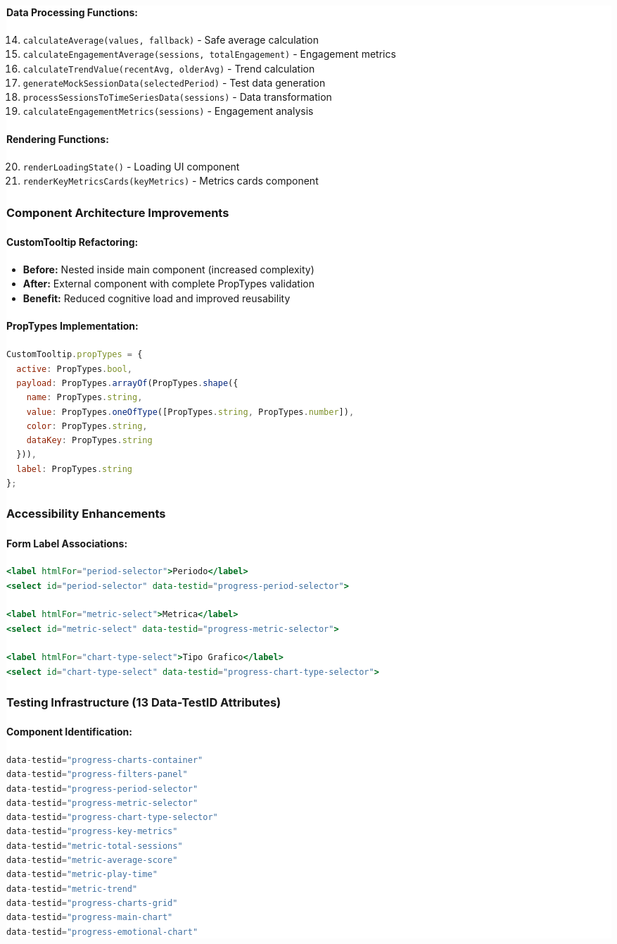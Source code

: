 #### **Data Processing Functions:**
14. `calculateAverage(values, fallback)` - Safe average calculation
15. `calculateEngagementAverage(sessions, totalEngagement)` - Engagement metrics
16. `calculateTrendValue(recentAvg, olderAvg)` - Trend calculation
17. `generateMockSessionData(selectedPeriod)` - Test data generation
18. `processSessionsToTimeSeriesData(sessions)` - Data transformation
19. `calculateEngagementMetrics(sessions)` - Engagement analysis

#### **Rendering Functions:**
20. `renderLoadingState()` - Loading UI component
21. `renderKeyMetricsCards(keyMetrics)` - Metrics cards component

### **Component Architecture Improvements**

#### **CustomTooltip Refactoring:**
- **Before:** Nested inside main component (increased complexity)
- **After:** External component with complete PropTypes validation
- **Benefit:** Reduced cognitive load and improved reusability

#### **PropTypes Implementation:**
```javascript
CustomTooltip.propTypes = {
  active: PropTypes.bool,
  payload: PropTypes.arrayOf(PropTypes.shape({
    name: PropTypes.string,
    value: PropTypes.oneOfType([PropTypes.string, PropTypes.number]),
    color: PropTypes.string,
    dataKey: PropTypes.string
  })),
  label: PropTypes.string
};
```

### **Accessibility Enhancements**

#### **Form Label Associations:**
```jsx
<label htmlFor="period-selector">Periodo</label>
<select id="period-selector" data-testid="progress-period-selector">

<label htmlFor="metric-select">Metrica</label>
<select id="metric-select" data-testid="progress-metric-selector">

<label htmlFor="chart-type-select">Tipo Grafico</label>
<select id="chart-type-select" data-testid="progress-chart-type-selector">
```

### **Testing Infrastructure (13 Data-TestID Attributes)**

#### **Component Identification:**
```jsx
data-testid="progress-charts-container"
data-testid="progress-filters-panel" 
data-testid="progress-period-selector"
data-testid="progress-metric-selector"
data-testid="progress-chart-type-selector"
data-testid="progress-key-metrics"
data-testid="metric-total-sessions"
data-testid="metric-average-score"
data-testid="metric-play-time"
data-testid="metric-trend"
data-testid="progress-charts-grid"
data-testid="progress-main-chart"
data-testid="progress-emotional-chart"
```